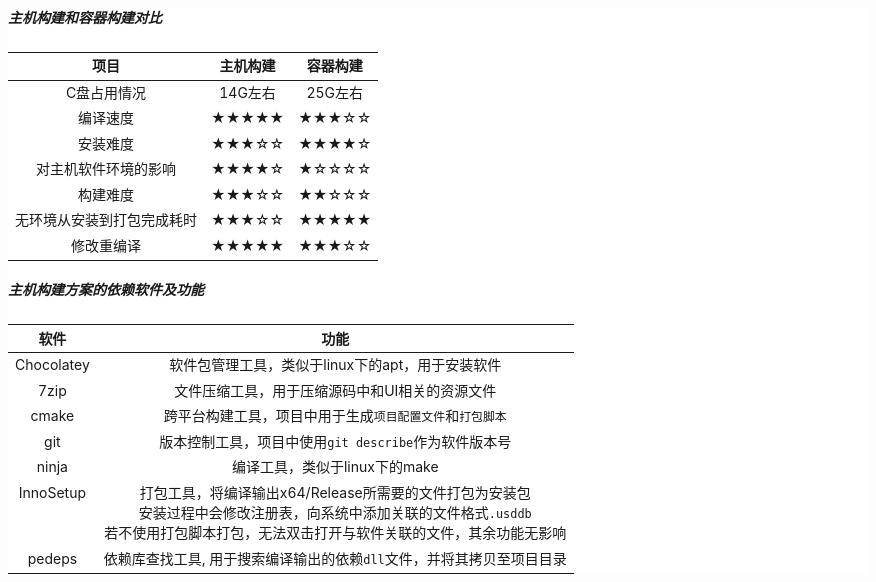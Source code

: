 ##### 主机构建和容器构建对比

|            项目            | 主机构建 | 容器构建 |
| :------------------------: | :------: | :------: |
|        C盘占用情况         | 14G左右  | 25G左右  |
|          编译速度          |  ★★★★★   |  ★★★☆☆   |
|          安装难度          |  ★★★☆☆   |  ★★★★☆   |
|    对主机软件环境的影响    |  ★★★★☆   |  ★☆☆☆☆   |
|          构建难度          |  ★★★☆☆   |  ★★☆☆☆   |
| 无环境从安装到打包完成耗时 |  ★★★☆☆   |  ★★★★★   |
|         修改重编译         |  ★★★★★   |  ★★★☆☆   |

##### 主机构建方案的依赖软件及功能

|    软件    |                             功能                             |
| :--------: | :----------------------------------------------------------: |
| Chocolatey |       软件包管理工具，类似于linux下的apt，用于安装软件       |
|    7zip    |        文件压缩工具，用于压缩源码中和UI相关的资源文件        |
|   cmake    |   跨平台构建工具，项目中用于生成`项目配置文件`和`打包脚本`   |
|    git     |     版本控制工具，项目中使用`git describe`作为软件版本号     |
|   ninja    |                编译工具，类似于linux下的make                 |
| InnoSetup  | 打包工具，将编译输出x64/Release所需要的文件打包为安装包<br />安装过程中会修改注册表，向系统中添加关联的文件格式`.usddb`<br />若不使用打包脚本打包，无法双击打开与软件关联的文件，其余功能无影响 |
|   pedeps   | 依赖库查找工具, 用于搜索编译输出的依赖`dll`文件，并将其拷贝至项目目录 |

